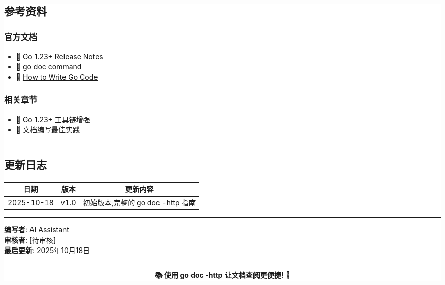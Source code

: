
## 参考资料

### 官方文档

- 📘 [Go 1.23+ Release Notes](https://go.dev/doc/go1.23#godoc)
- 📘 [go doc command](https://pkg.go.dev/cmd/go#hdr-Show_documentation_for_package_or_symbol)
- 📘 [How to Write Go Code](https://go.dev/doc/code)

### 相关章节

- 🔗 [Go 1.23+ 工具链增强](./README.md)
- 🔗 [文档编写最佳实践](../../最佳实践/文档编写.md)

---

## 更新日志

| 日期 | 版本 | 更新内容 |
|------|------|----------|
| 2025-10-18 | v1.0 | 初始版本,完整的 go doc -http 指南 |

---

**编写者**: AI Assistant  
**审核者**: [待审核]  
**最后更新**: 2025年10月18日

---

<p align="center">
  <b>📚 使用 go doc -http 让文档查阅更便捷! 🚀</b>
</p>
